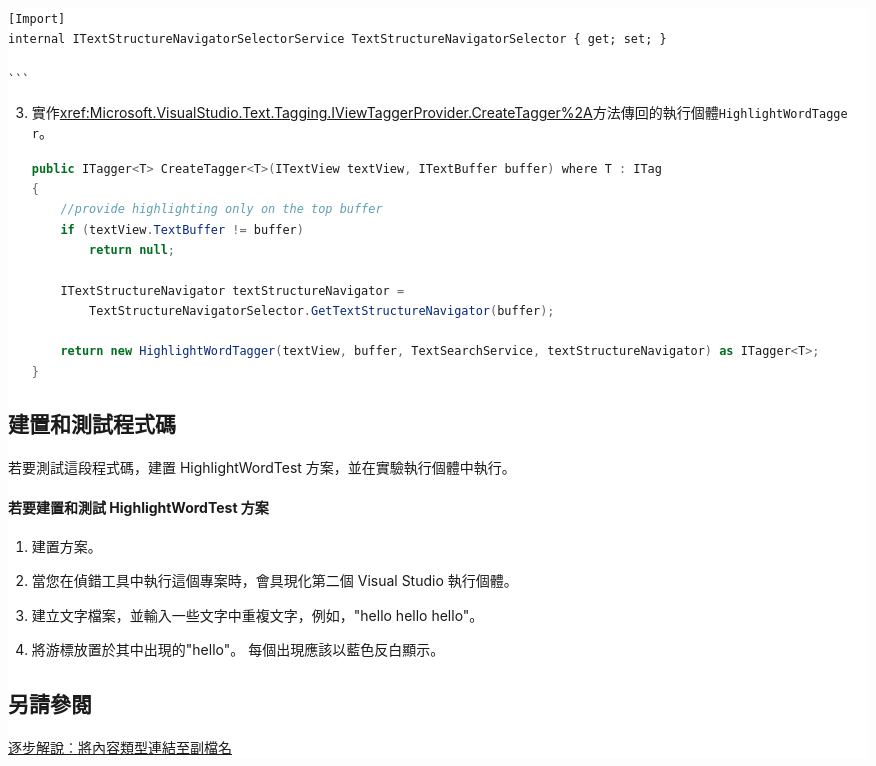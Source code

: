     [Import]  
    internal ITextStructureNavigatorSelectorService TextStructureNavigatorSelector { get; set; }  
  
    ```  
  
3.  實作<xref:Microsoft.VisualStudio.Text.Tagging.IViewTaggerProvider.CreateTagger%2A>方法傳回的執行個體`HighlightWordTagger`。  
  
    ```csharp  
    public ITagger<T> CreateTagger<T>(ITextView textView, ITextBuffer buffer) where T : ITag  
    {  
        //provide highlighting only on the top buffer   
        if (textView.TextBuffer != buffer)  
            return null;  
  
        ITextStructureNavigator textStructureNavigator =  
            TextStructureNavigatorSelector.GetTextStructureNavigator(buffer);  
  
        return new HighlightWordTagger(textView, buffer, TextSearchService, textStructureNavigator) as ITagger<T>;  
    }  
    ```  
  
## <a name="building-and-testing-the-code"></a>建置和測試程式碼  
 若要測試這段程式碼，建置 HighlightWordTest 方案，並在實驗執行個體中執行。  
  
#### <a name="to-build-and-test-the-highlightwordtest-solution"></a>若要建置和測試 HighlightWordTest 方案  
  
1.  建置方案。  
  
2.  當您在偵錯工具中執行這個專案時，會具現化第二個 Visual Studio 執行個體。  
  
3.  建立文字檔案，並輸入一些文字中重複文字，例如，"hello hello hello"。  
  
4.  將游標放置於其中出現的"hello"。 每個出現應該以藍色反白顯示。  
  
## <a name="see-also"></a>另請參閱  
 [逐步解說︰將內容類型連結至副檔名](../extensibility/walkthrough-linking-a-content-type-to-a-file-name-extension.md)